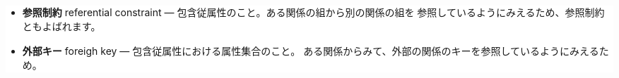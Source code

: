 * **参照制約** referential constraint —
  包含従属性のこと。ある関係の組から別の関係の組を
  参照しているようにみえるため、参照制約ともよばれます。

* **外部キー** foreigh key —
  包含従属性における属性集合のこと。
  ある関係からみて、外部の関係のキーを参照しているようにみえるため。



[Tutorial]:    http://www.dcs.warwick.ac.uk/~hugh/TTM/The-Relational-Model.pdf
[SQL]:         http://ja.wikipedia.org/wiki/SQL
[Tutorial D]:  http://ja.wikipedia.org/wiki/D_(データベース言語仕様)
[Rel]:         http://dbappbuilder.sourceforge.net/Rel.php
[TTM]:         http://www.thethirdmanifesto.com
[属性]:         http://ja.wikipedia.org/wiki/属性_(データベース)
[README.md]:   example/README.md

